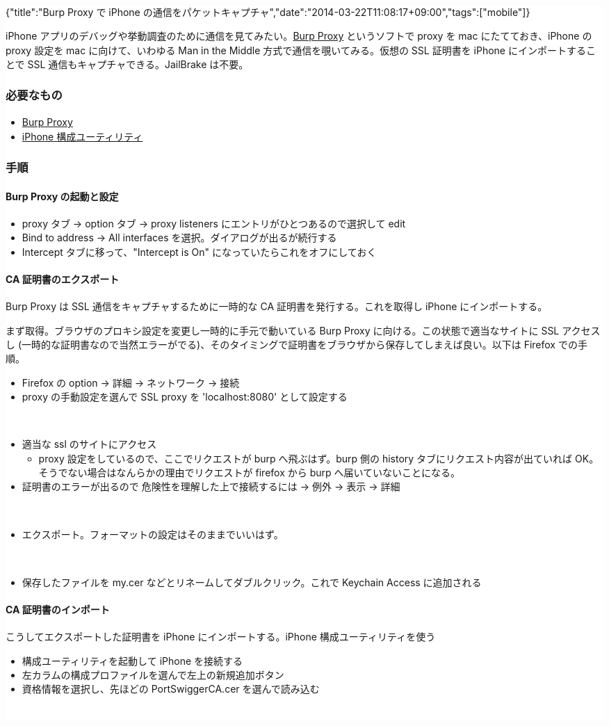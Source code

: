 {"title":"Burp Proxy で iPhone の通信をパケットキャプチャ","date":"2014-03-22T11:08:17+09:00","tags":["mobile"]}

iPhone アプリのデバッグや挙動調査のために通信を見てみたい。[Burp Proxy](http://portswigger.net/burp/proxy.html) というソフトで proxy を mac にたてておき、iPhone の proxy 設定を mac に向けて、いわゆる Man in the Middle 方式で通信を覗いてみる。仮想の SSL 証明書を iPhone にインポートすることで SSL 通信もキャプチャできる。JailBrake は不要。

### 必要なもの

- [Burp Proxy](http://portswigger.net/burp/proxy.html)
- [iPhone 構成ユーティリティ](http://support.apple.com/kb/DL851?viewlocale=ja_JP)

### 手順

#### Burp Proxy の起動と設定

- proxy タブ -> option タブ -> proxy listeners にエントリがひとつあるので選択して edit
- Bind to address -> All interfaces を選択。ダイアログが出るが続行する
- Intercept タブに移って、"Intercept is On" になっていたらこれをオフにしておく

#### CA 証明書のエクスポート

Burp Proxy は SSL 通信をキャプチャするために一時的な CA 証明書を発行する。これを取得し iPhone にインポートする。

まず取得。ブラウザのプロキシ設定を変更し一時的に手元で動いている Burp Proxy に向ける。この状態で適当なサイトに SSL アクセスし (一時的な証明書なので当然エラーがでる)、そのタイミングで証明書をブラウザから保存してしまえば良い。以下は Firefox での手順。

- Firefox の option -> 詳細 -> ネットワーク -> 接続
- proxy の手動設定を選んで SSL proxy を 'localhost:8080' として設定する

<img style="width:90%" alt="" src="/images/burp_fx_proxy.png"/>

- 適当な ssl のサイトにアクセス
  - proxy 設定をしているので、ここでリクエストが burp へ飛ぶはず。burp 側の history タブにリクエスト内容が出ていれば OK。そうでない場合はなんらかの理由でリクエストが firefox から burp へ届いていないことになる。
- 証明書のエラーが出るので 危険性を理解した上で接続するには -> 例外 -> 表示 -> 詳細

<img style="width:90%" alt="" src="/images/burp_ssl_error.png"/>
<img style="width:90%" alt="" src="/images/burp_cert.png"/>

- エクスポート。フォーマットの設定はそのままでいいはず。

<img style="width:90%" alt="" src="/images/burp_export.png"/>

- 保存したファイルを my.cer などとリネームしてダブルクリック。これで Keychain Access に追加される

#### CA 証明書のインポート

こうしてエクスポートした証明書を iPhone にインポートする。iPhone 構成ユーティリティを使う

- 構成ユーティリティを起動して iPhone を接続する
- 左カラムの構成プロファイルを選んで左上の新規追加ボタン
- 資格情報を選択し、先ほどの PortSwiggerCA.cer を選んで読み込む

<img style="width:90%" alt="" src="/images/burp_iphone_conf.png"/>
